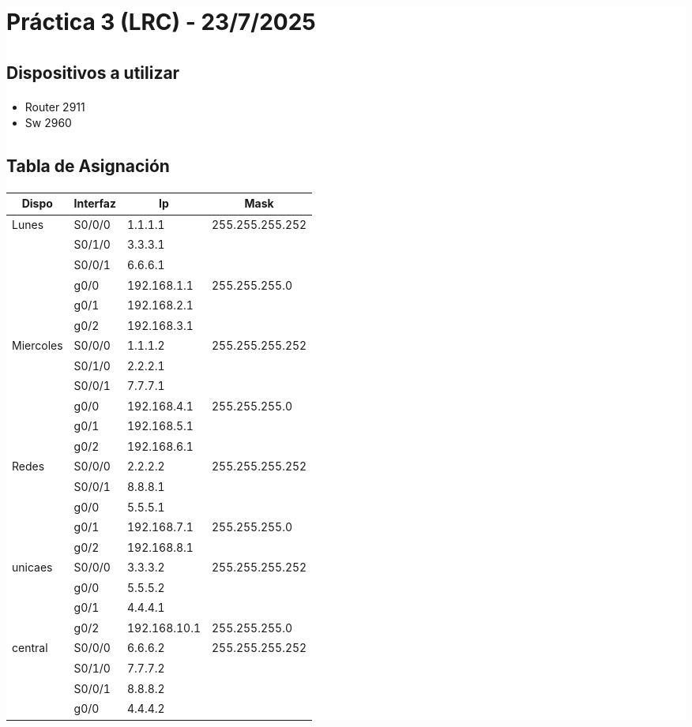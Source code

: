 # Práctica 3 (LRC) - 23/7/2025

## Dispositivos a utilizar

* Router 2911
* Sw 2960

## Tabla de Asignación

| Dispo       | Interfaz     | Ip           | Mask             |
| ----------- | ------------ | ------------ | ---------------- |
| Lunes       | S0/0/0       | 1.1.1.1      | 255.255.255.252  |
|             | S0/1/0       | 3.3.3.1      |                  |
|             | S0/0/1       | 6.6.6.1      |                  |
|             | g0/0         | 192.168.1.1  | 255.255.255.0    |
|             | g0/1         | 192.168.2.1  |                  |
|             | g0/2         | 192.168.3.1  |                  |
| Miercoles   | S0/0/0       | 1.1.1.2      | 255.255.255.252  |
|             | S0/1/0       | 2.2.2.1      |                  |
|             | S0/0/1       | 7.7.7.1      |                  |
|             | g0/0         | 192.168.4.1  | 255.255.255.0    |
|             | g0/1         | 192.168.5.1  |                  |
|             | g0/2         | 192.168.6.1  |                  |
| Redes       | S0/0/0       | 2.2.2.2      | 255.255.255.252  |
|             | S0/0/1       | 8.8.8.1      |                  |
|             | g0/0         | 5.5.5.1      |                  |
|             | g0/1         | 192.168.7.1  | 255.255.255.0    |
|             | g0/2         | 192.168.8.1  |                  |
| unicaes     | S0/0/0       | 3.3.3.2      | 255.255.255.252  |
|             | g0/0         | 5.5.5.2      |                  |
|             | g0/1         | 4.4.4.1      |                  |
|             | g0/2         | 192.168.10.1 | 255.255.255.0    |
| central     | S0/0/0       | 6.6.6.2      | 255.255.255.252  |
|             | S0/1/0       | 7.7.7.2      |                  |
|             | S0/0/1       | 8.8.8.2      |                  |
|             | g0/0         | 4.4.4.2      |                  |
